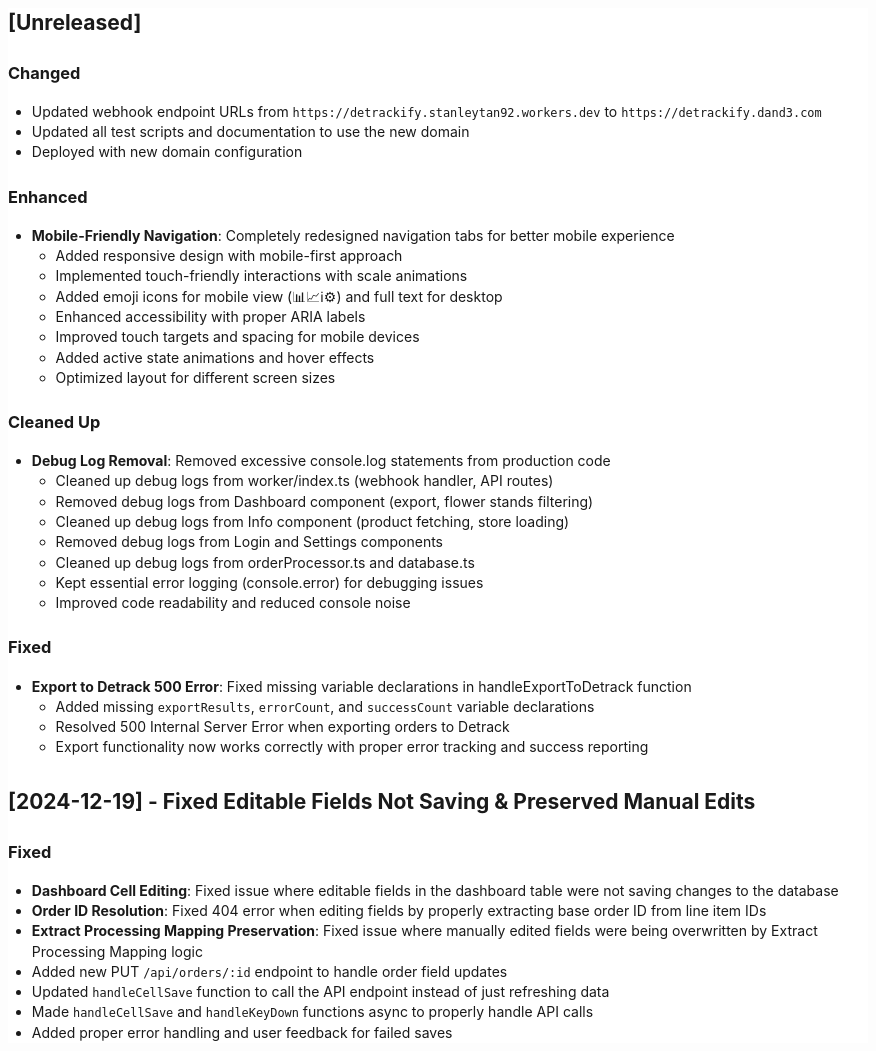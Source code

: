 ## [Unreleased]

### Changed
- Updated webhook endpoint URLs from `https://detrackify.stanleytan92.workers.dev` to `https://detrackify.dand3.com`
- Updated all test scripts and documentation to use the new domain
- Deployed with new domain configuration

### Enhanced
- **Mobile-Friendly Navigation**: Completely redesigned navigation tabs for better mobile experience
  - Added responsive design with mobile-first approach
  - Implemented touch-friendly interactions with scale animations
  - Added emoji icons for mobile view (📊📈ℹ️⚙️) and full text for desktop
  - Enhanced accessibility with proper ARIA labels
  - Improved touch targets and spacing for mobile devices
  - Added active state animations and hover effects
  - Optimized layout for different screen sizes

### Cleaned Up
- **Debug Log Removal**: Removed excessive console.log statements from production code
  - Cleaned up debug logs from worker/index.ts (webhook handler, API routes)
  - Removed debug logs from Dashboard component (export, flower stands filtering)
  - Cleaned up debug logs from Info component (product fetching, store loading)
  - Removed debug logs from Login and Settings components
  - Cleaned up debug logs from orderProcessor.ts and database.ts
  - Kept essential error logging (console.error) for debugging issues
  - Improved code readability and reduced console noise

### Fixed
- **Export to Detrack 500 Error**: Fixed missing variable declarations in handleExportToDetrack function
  - Added missing `exportResults`, `errorCount`, and `successCount` variable declarations
  - Resolved 500 Internal Server Error when exporting orders to Detrack
  - Export functionality now works correctly with proper error tracking and success reporting

## [2024-12-19] - Fixed Editable Fields Not Saving & Preserved Manual Edits

### Fixed
- **Dashboard Cell Editing**: Fixed issue where editable fields in the dashboard table were not saving changes to the database
- **Order ID Resolution**: Fixed 404 error when editing fields by properly extracting base order ID from line item IDs
- **Extract Processing Mapping Preservation**: Fixed issue where manually edited fields were being overwritten by Extract Processing Mapping logic
- Added new PUT `/api/orders/:id` endpoint to handle order field updates
- Updated `handleCellSave` function to call the API endpoint instead of just refreshing data
- Made `handleCellSave` and `handleKeyDown` functions async to properly handle API calls
- Added proper error handling and user feedback for failed saves

